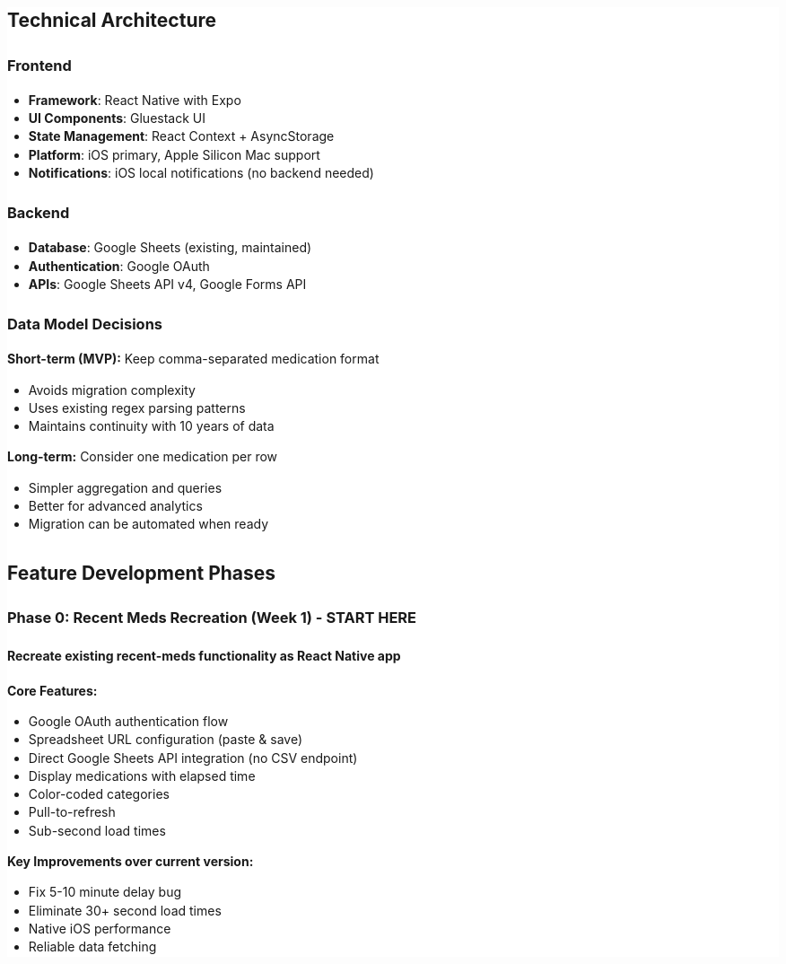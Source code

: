## Technical Architecture

### Frontend

- **Framework**: React Native with Expo
- **UI Components**: Gluestack UI
- **State Management**: React Context + AsyncStorage
- **Platform**: iOS primary, Apple Silicon Mac support
- **Notifications**: iOS local notifications (no backend needed)

### Backend

- **Database**: Google Sheets (existing, maintained)
- **Authentication**: Google OAuth
- **APIs**: Google Sheets API v4, Google Forms API

### Data Model Decisions

**Short-term (MVP):** Keep comma-separated medication format

- Avoids migration complexity
- Uses existing regex parsing patterns
- Maintains continuity with 10 years of data

**Long-term:** Consider one medication per row

- Simpler aggregation and queries
- Better for advanced analytics
- Migration can be automated when ready

## Feature Development Phases

### Phase 0: Recent Meds Recreation (Week 1) - START HERE

#### Recreate existing recent-meds functionality as React Native app

**Core Features:**

- Google OAuth authentication flow
- Spreadsheet URL configuration (paste & save)
- Direct Google Sheets API integration (no CSV endpoint)
- Display medications with elapsed time
- Color-coded categories
- Pull-to-refresh
- Sub-second load times

**Key Improvements over current version:**

- Fix 5-10 minute delay bug
- Eliminate 30+ second load times
- Native iOS performance
- Reliable data fetching
